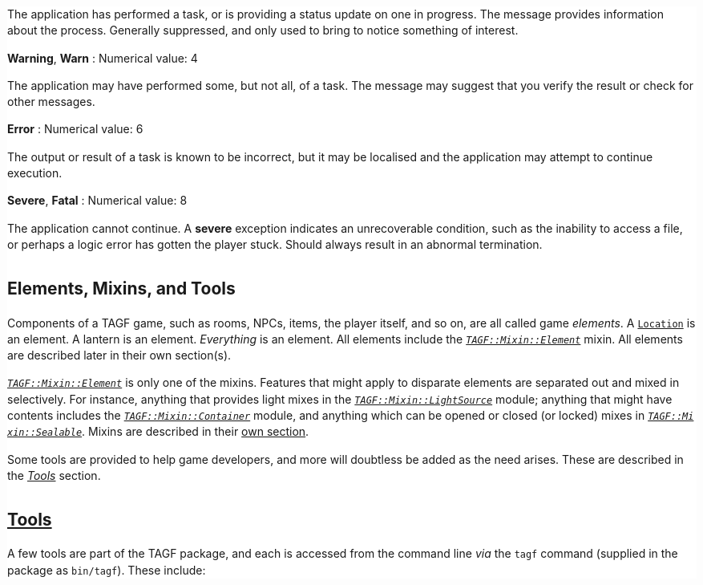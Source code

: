   The application has performed a task, or is providing a status
  update on one in progress.  The message provides information about
  the process.  Generally suppressed, and only used to bring to notice
  something of interest.

**Warning**, **Warn**
: Numerical value: 4

  The application may have performed some, but not all, of a task.
  The message may suggest that you verify the result or check for
  other messages.

**Error**
: Numerical value: 6

  The output or result of a task is known to be incorrect, but it may
  be localised and the application may attempt to continue execution.

**Severe**, **Fatal**
: Numerical value: 8

  The application cannot continue.  A **severe** exception indicates
  an unrecoverable condition, such as the inability to access a file,
  or perhaps a logic error has gotten the player stuck.  Should always
  result in an abnormal termination.

## Elements, Mixins, and Tools

Components of a TAGF game, such as rooms, NPCs, items, the player
itself, and so on, are all called game *elements*.  A
[`Location`](#element-Location) is an element.  A lantern is an
element.  *Everything* is an element.  All elements include the
[*`TAGF::Mixin::Element`*](#mixin-Element) mixin.  All elements are
described later in their own section(s).

[*`TAGF::Mixin::Element`*](#mixin-Element) is only one of the mixins.
Features that might apply to disparate elements are separated out and
mixed in selectively.  For instance, anything that provides light
mixes in the [*`TAGF::Mixin::LightSource`*](#mixin-LightSource)
module; anything that might have contents includes the
[*`TAGF::Mixin::Container`*](#mixin-Container) module, and anything
which can be opened or closed (or locked) mixes in
[*`TAGF::Mixin::Sealable`*](#mixin-Sealable).  Mixins are described in
their [own section](#mixins).

Some tools are provided to help game developers, and more will
doubtless be added as the need arises.  These are described in the
[*Tools*](#tools) section.

## [Tools](id:tools)

A few tools are part of the TAGF package, and each is accessed from
the command line *via* the `tagf` command (supplied in the package as
`bin/tagf`).  These include:
